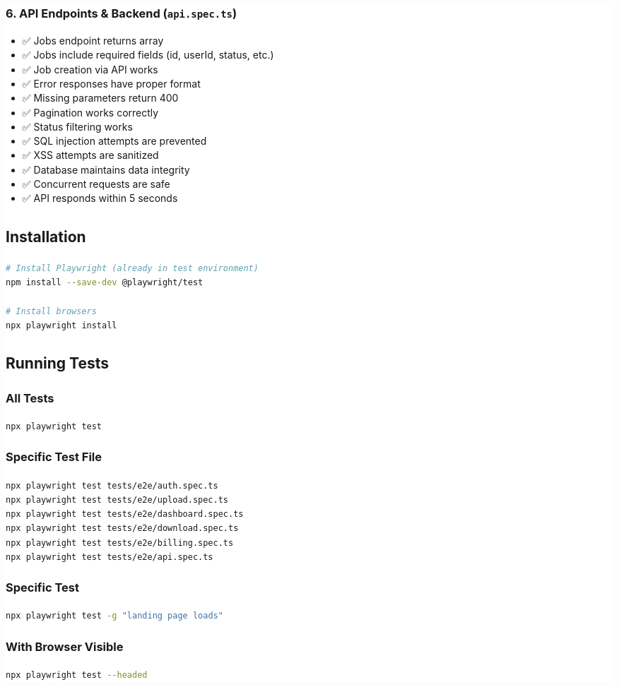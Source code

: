 ### 6. **API Endpoints & Backend** (`api.spec.ts`)
- ✅ Jobs endpoint returns array
- ✅ Jobs include required fields (id, userId, status, etc.)
- ✅ Job creation via API works
- ✅ Error responses have proper format
- ✅ Missing parameters return 400
- ✅ Pagination works correctly
- ✅ Status filtering works
- ✅ SQL injection attempts are prevented
- ✅ XSS attempts are sanitized
- ✅ Database maintains data integrity
- ✅ Concurrent requests are safe
- ✅ API responds within 5 seconds

## Installation

```bash
# Install Playwright (already in test environment)
npm install --save-dev @playwright/test

# Install browsers
npx playwright install
```

## Running Tests

### All Tests
```bash
npx playwright test
```

### Specific Test File
```bash
npx playwright test tests/e2e/auth.spec.ts
npx playwright test tests/e2e/upload.spec.ts
npx playwright test tests/e2e/dashboard.spec.ts
npx playwright test tests/e2e/download.spec.ts
npx playwright test tests/e2e/billing.spec.ts
npx playwright test tests/e2e/api.spec.ts
```

### Specific Test
```bash
npx playwright test -g "landing page loads"
```

### With Browser Visible
```bash
npx playwright test --headed
```
